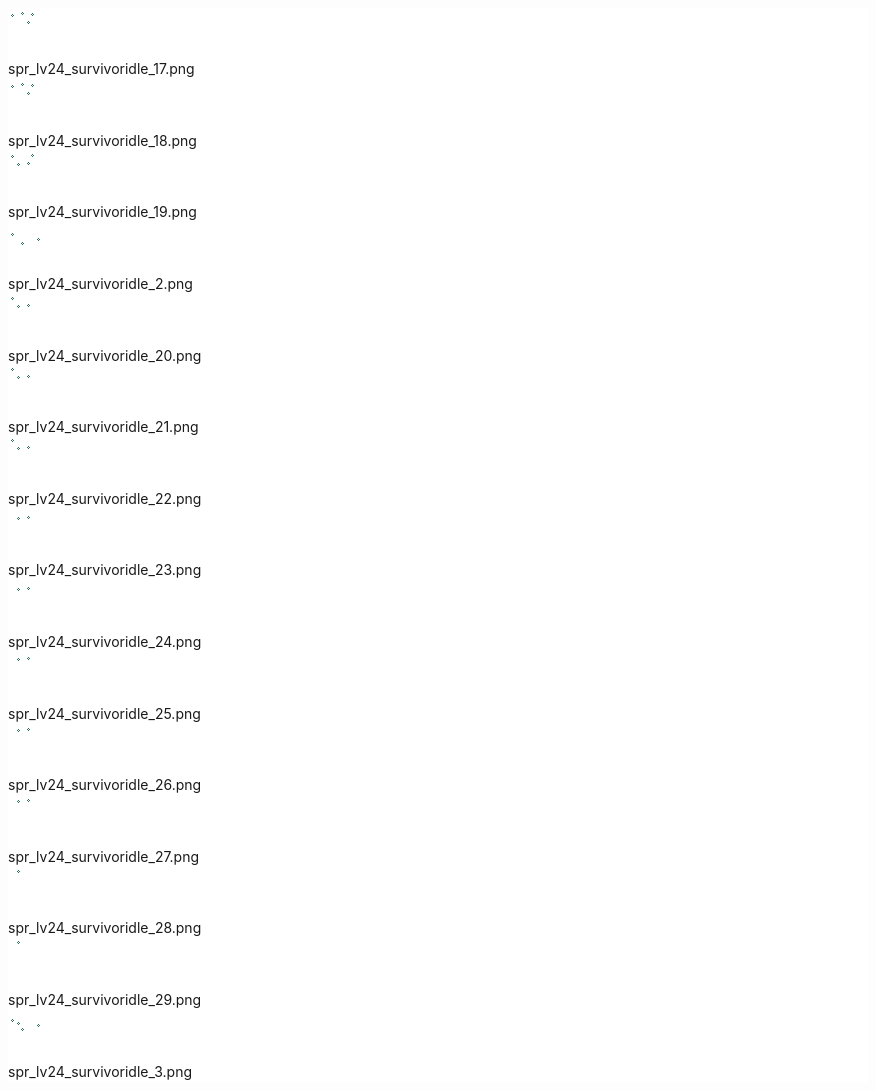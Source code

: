 ![spr_lv24_survivoridle_17.png](images/everySprite/spr_lv24_survivoridle_17.png)<br>spr_lv24_survivoridle_17.png<br>
![spr_lv24_survivoridle_18.png](images/everySprite/spr_lv24_survivoridle_18.png)<br>spr_lv24_survivoridle_18.png<br>
![spr_lv24_survivoridle_19.png](images/everySprite/spr_lv24_survivoridle_19.png)<br>spr_lv24_survivoridle_19.png<br>
![spr_lv24_survivoridle_2.png](images/everySprite/spr_lv24_survivoridle_2.png)<br>spr_lv24_survivoridle_2.png<br>
![spr_lv24_survivoridle_20.png](images/everySprite/spr_lv24_survivoridle_20.png)<br>spr_lv24_survivoridle_20.png<br>
![spr_lv24_survivoridle_21.png](images/everySprite/spr_lv24_survivoridle_21.png)<br>spr_lv24_survivoridle_21.png<br>
![spr_lv24_survivoridle_22.png](images/everySprite/spr_lv24_survivoridle_22.png)<br>spr_lv24_survivoridle_22.png<br>
![spr_lv24_survivoridle_23.png](images/everySprite/spr_lv24_survivoridle_23.png)<br>spr_lv24_survivoridle_23.png<br>
![spr_lv24_survivoridle_24.png](images/everySprite/spr_lv24_survivoridle_24.png)<br>spr_lv24_survivoridle_24.png<br>
![spr_lv24_survivoridle_25.png](images/everySprite/spr_lv24_survivoridle_25.png)<br>spr_lv24_survivoridle_25.png<br>
![spr_lv24_survivoridle_26.png](images/everySprite/spr_lv24_survivoridle_26.png)<br>spr_lv24_survivoridle_26.png<br>
![spr_lv24_survivoridle_27.png](images/everySprite/spr_lv24_survivoridle_27.png)<br>spr_lv24_survivoridle_27.png<br>
![spr_lv24_survivoridle_28.png](images/everySprite/spr_lv24_survivoridle_28.png)<br>spr_lv24_survivoridle_28.png<br>
![spr_lv24_survivoridle_29.png](images/everySprite/spr_lv24_survivoridle_29.png)<br>spr_lv24_survivoridle_29.png<br>
![spr_lv24_survivoridle_3.png](images/everySprite/spr_lv24_survivoridle_3.png)<br>spr_lv24_survivoridle_3.png<br>